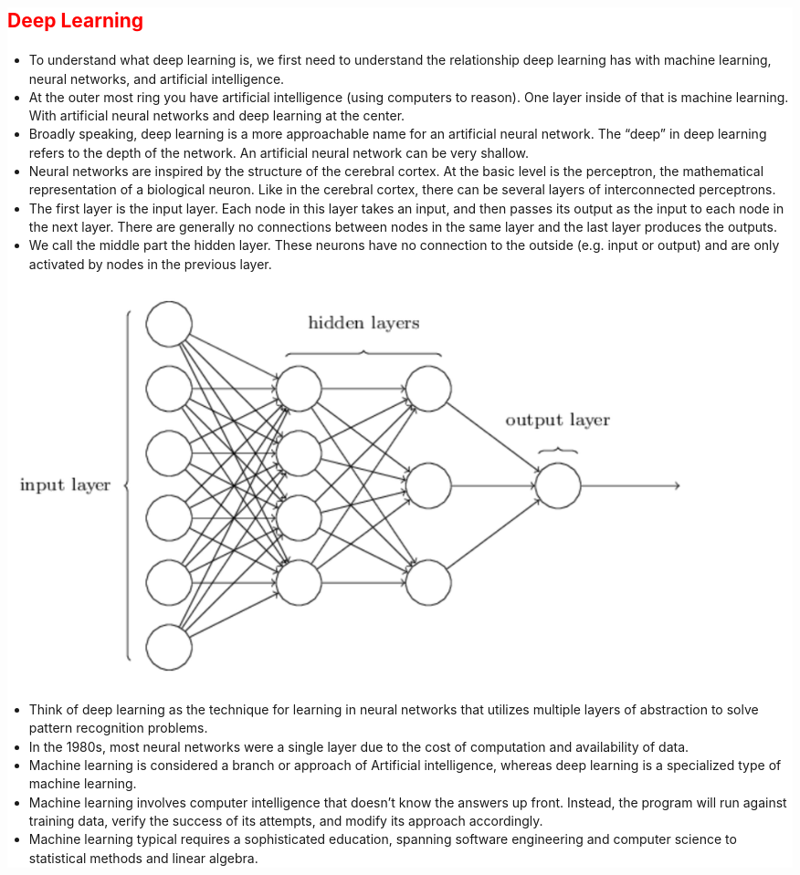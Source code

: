 ## <span style="color:red">**Deep Learning**</span>

- To understand what deep learning is, we first need to understand the relationship deep learning has with machine learning, neural networks, and artificial intelligence.
- At the outer most ring you have artificial intelligence (using computers to reason). One layer inside of that is machine learning. With artificial neural networks and deep learning at the center.
- Broadly speaking, deep learning is a more approachable name for an artificial neural network. The “deep” in deep learning refers to the depth of the network. An artificial neural network can be very shallow.
- Neural networks are inspired by the structure of the cerebral cortex. At the basic level is the perceptron, the mathematical representation of a biological neuron. Like in the cerebral cortex, there can be several layers of interconnected perceptrons.
- The first layer is the input layer. Each node in this layer takes an input, and then passes its output as the input to each node in the next layer. There are generally no connections between nodes in the same layer and the last layer produces the outputs.
- We call the middle part the hidden layer. These neurons have no connection to the outside (e.g. input or output) and are only activated by nodes in the previous layer.

![aiml](img/Picture21.png) 

- Think of deep learning as the technique for learning in neural networks that utilizes multiple layers of abstraction to solve pattern recognition problems.
- In the 1980s, most neural networks were a single layer due to the cost of computation and availability of data.
- Machine learning is considered a branch or approach of Artificial intelligence, whereas deep learning is a specialized type of machine learning.
- Machine learning involves computer intelligence that doesn’t know the answers up front. Instead, the program will run against training data, verify the success of its attempts, and modify its approach accordingly. 
- Machine learning typical requires a sophisticated education, spanning software engineering and computer science to statistical methods and linear algebra.
